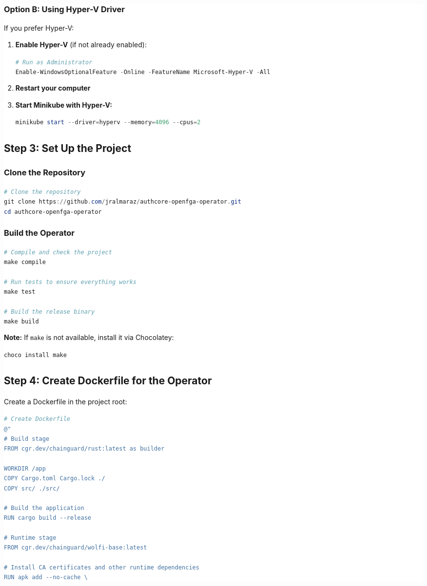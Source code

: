 ### Option B: Using Hyper-V Driver

If you prefer Hyper-V:

1. **Enable Hyper-V** (if not already enabled):
   ```powershell
   # Run as Administrator
   Enable-WindowsOptionalFeature -Online -FeatureName Microsoft-Hyper-V -All
   ```

2. **Restart your computer**

3. **Start Minikube with Hyper-V:**
   ```powershell
   minikube start --driver=hyperv --memory=4096 --cpus=2
   ```

## Step 3: Set Up the Project

### Clone the Repository

```powershell
# Clone the repository
git clone https://github.com/jralmaraz/authcore-openfga-operator.git
cd authcore-openfga-operator
```

### Build the Operator

```powershell
# Compile and check the project
make compile

# Run tests to ensure everything works
make test

# Build the release binary
make build
```

**Note:** If `make` is not available, install it via Chocolatey:
```powershell
choco install make
```

## Step 4: Create Dockerfile for the Operator

Create a Dockerfile in the project root:

```powershell
# Create Dockerfile
@"
# Build stage
FROM cgr.dev/chainguard/rust:latest as builder

WORKDIR /app
COPY Cargo.toml Cargo.lock ./
COPY src/ ./src/

# Build the application
RUN cargo build --release

# Runtime stage
FROM cgr.dev/chainguard/wolfi-base:latest

# Install CA certificates and other runtime dependencies
RUN apk add --no-cache \
```